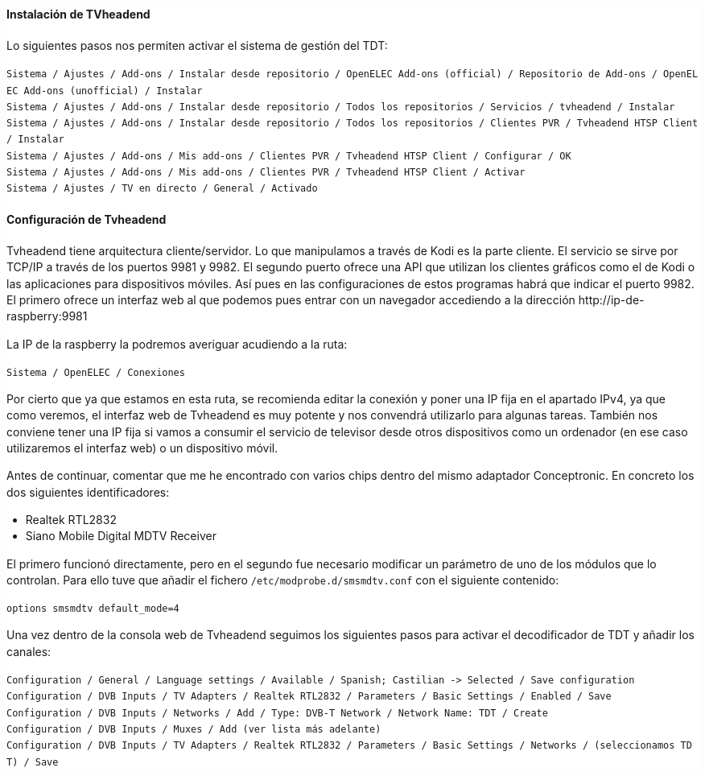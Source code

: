 #### Instalación de TVheadend

Lo siguientes pasos nos permiten activar el sistema de gestión del TDT:  

    Sistema / Ajustes / Add-ons / Instalar desde repositorio / OpenELEC Add-ons (official) / Repositorio de Add-ons / OpenELEC Add-ons (unofficial) / Instalar
    Sistema / Ajustes / Add-ons / Instalar desde repositorio / Todos los repositorios / Servicios / tvheadend / Instalar
    Sistema / Ajustes / Add-ons / Instalar desde repositorio / Todos los repositorios / Clientes PVR / Tvheadend HTSP Client / Instalar
    Sistema / Ajustes / Add-ons / Mis add-ons / Clientes PVR / Tvheadend HTSP Client / Configurar / OK
    Sistema / Ajustes / Add-ons / Mis add-ons / Clientes PVR / Tvheadend HTSP Client / Activar
    Sistema / Ajustes / TV en directo / General / Activado

#### Configuración de Tvheadend

Tvheadend tiene arquitectura cliente/servidor. Lo que manipulamos a través de Kodi es la parte cliente. El servicio se sirve por TCP/IP a través de los puertos 9981 y 9982. El segundo puerto ofrece una API que utilizan los clientes gráficos como el de Kodi o las aplicaciones para dispositivos móviles. Así pues en las configuraciones de estos programas habrá que indicar el puerto 9982. El primero ofrece un interfaz web al que podemos pues entrar con un navegador accediendo a la dirección http://ip-de-raspberry:9981

La IP de la raspberry la podremos averiguar acudiendo a la ruta:

    Sistema / OpenELEC / Conexiones

Por cierto que ya que estamos en esta ruta, se recomienda editar la conexión y poner una IP fija en el apartado IPv4, ya que como veremos, el interfaz web de Tvheadend es muy potente y nos convendrá utilizarlo para algunas tareas. También nos conviene tener una IP fija si vamos a consumir el servicio de televisor desde otros dispositivos como un ordenador (en ese caso utilizaremos el interfaz web) o un dispositivo móvil.

Antes de continuar, comentar que me he encontrado con varios chips dentro del mismo adaptador Conceptronic. En concreto los dos siguientes identificadores:

* Realtek RTL2832
* Siano Mobile Digital MDTV Receiver

El primero funcionó directamente, pero en el segundo fue necesario modificar un parámetro de uno de los módulos que lo controlan. Para ello tuve que añadir el fichero `/etc/modprobe.d/smsmdtv.conf` con el siguiente contenido:

    options smsmdtv default_mode=4

Una vez dentro de la consola web de Tvheadend seguimos los siguientes pasos para activar el decodificador de TDT y añadir los canales:  

    Configuration / General / Language settings / Available / Spanish; Castilian -> Selected / Save configuration
    Configuration / DVB Inputs / TV Adapters / Realtek RTL2832 / Parameters / Basic Settings / Enabled / Save
    Configuration / DVB Inputs / Networks / Add / Type: DVB-T Network / Network Name: TDT / Create
    Configuration / DVB Inputs / Muxes / Add (ver lista más adelante)
    Configuration / DVB Inputs / TV Adapters / Realtek RTL2832 / Parameters / Basic Settings / Networks / (seleccionamos TDT) / Save
